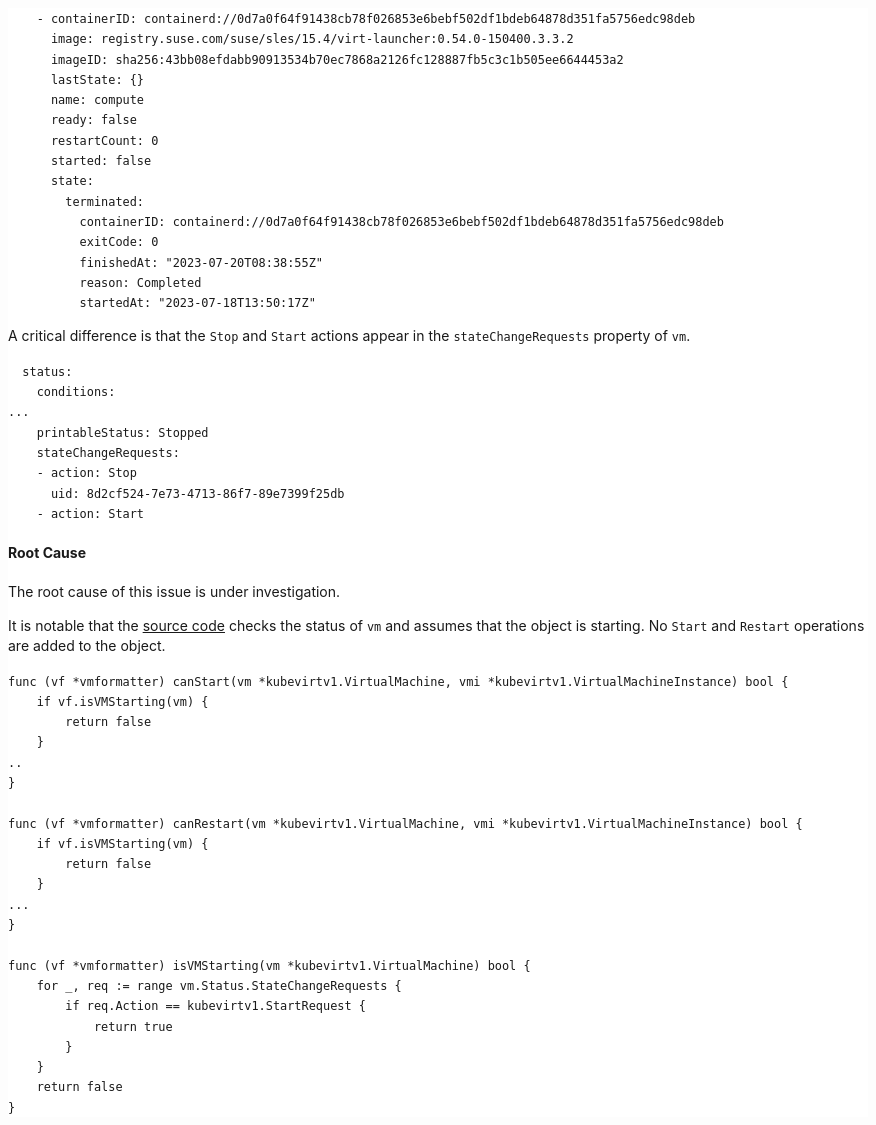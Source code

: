 ```
    - containerID: containerd://0d7a0f64f91438cb78f026853e6bebf502df1bdeb64878d351fa5756edc98deb
      image: registry.suse.com/suse/sles/15.4/virt-launcher:0.54.0-150400.3.3.2
      imageID: sha256:43bb08efdabb90913534b70ec7868a2126fc128887fb5c3c1b505ee6644453a2
      lastState: {}
      name: compute
      ready: false
      restartCount: 0
      started: false
      state:
        terminated:
          containerID: containerd://0d7a0f64f91438cb78f026853e6bebf502df1bdeb64878d351fa5756edc98deb
          exitCode: 0
          finishedAt: "2023-07-20T08:38:55Z"
          reason: Completed
          startedAt: "2023-07-18T13:50:17Z"
```

A critical difference is that the `Stop` and `Start` actions appear in the `stateChangeRequests` property of `vm`.

```
  status:
    conditions:
...
    printableStatus: Stopped
    stateChangeRequests:
    - action: Stop
      uid: 8d2cf524-7e73-4713-86f7-89e7399f25db
    - action: Start
```

#### Root Cause

The root cause of this issue is under investigation.

It is notable that the [source code](https://github.com/harvester/harvester/blob/7357d0b660557566bf9ff2e83790635aea71d1bc/pkg/api/vm/formatter.go#L166) checks the status of `vm` and assumes that the object is starting. No `Start` and `Restart` operations are added to the object.

```
func (vf *vmformatter) canStart(vm *kubevirtv1.VirtualMachine, vmi *kubevirtv1.VirtualMachineInstance) bool {
	if vf.isVMStarting(vm) {
		return false
	}
..
}

func (vf *vmformatter) canRestart(vm *kubevirtv1.VirtualMachine, vmi *kubevirtv1.VirtualMachineInstance) bool {
	if vf.isVMStarting(vm) {
		return false
	}
...
}

func (vf *vmformatter) isVMStarting(vm *kubevirtv1.VirtualMachine) bool {
	for _, req := range vm.Status.StateChangeRequests {
		if req.Action == kubevirtv1.StartRequest {
			return true
		}
	}
	return false
}
```